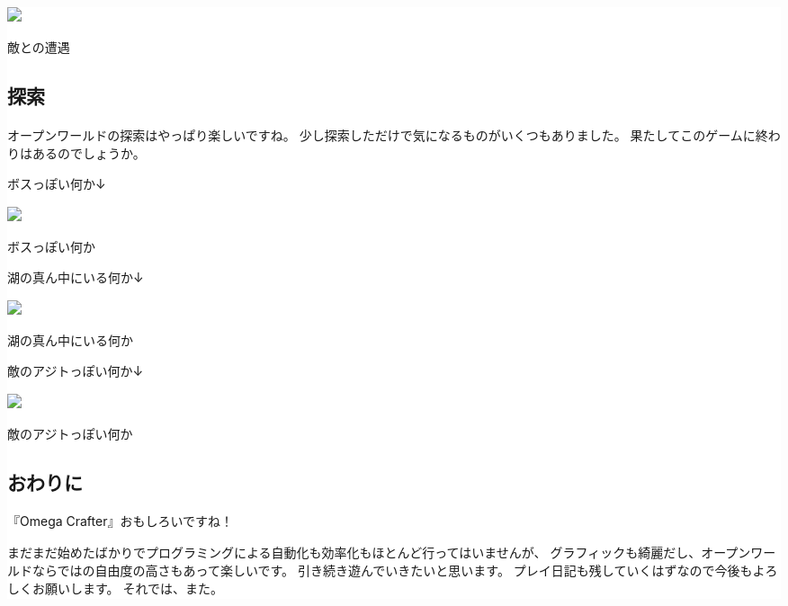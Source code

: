 ![](../../images/2024/20240403_22.png)

敵との遭遇

## 探索
オープンワールドの探索はやっぱり楽しいですね。
少し探索しただけで気になるものがいくつもありました。
果たしてこのゲームに終わりはあるのでしょうか。

ボスっぽい何か↓

![](../../images/2024/20240403_23.png)

ボスっぽい何か

湖の真ん中にいる何か↓

![](../../images/2024/20240403_24.png)

湖の真ん中にいる何か

敵のアジトっぽい何か↓

![](../../images/2024/20240403_25.png)

敵のアジトっぽい何か

## おわりに
『Omega Crafter』おもしろいですね！

まだまだ始めたばかりでプログラミングによる自動化も効率化もほとんど行ってはいませんが、
グラフィックも綺麗だし、オープンワールドならではの自由度の高さもあって楽しいです。
引き続き遊んでいきたいと思います。
プレイ日記も残していくはずなので今後もよろしくお願いします。
それでは、また。

